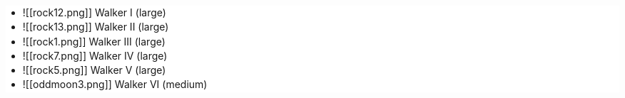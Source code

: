

- ![[rock12.png]] Walker I (large)
- ![[rock13.png]] Walker II (large)
- ![[rock1.png]] Walker III (large)
- ![[rock7.png]] Walker IV (large)
- ![[rock5.png]] Walker V (large)
- ![[oddmoon3.png]] Walker VI (medium)


